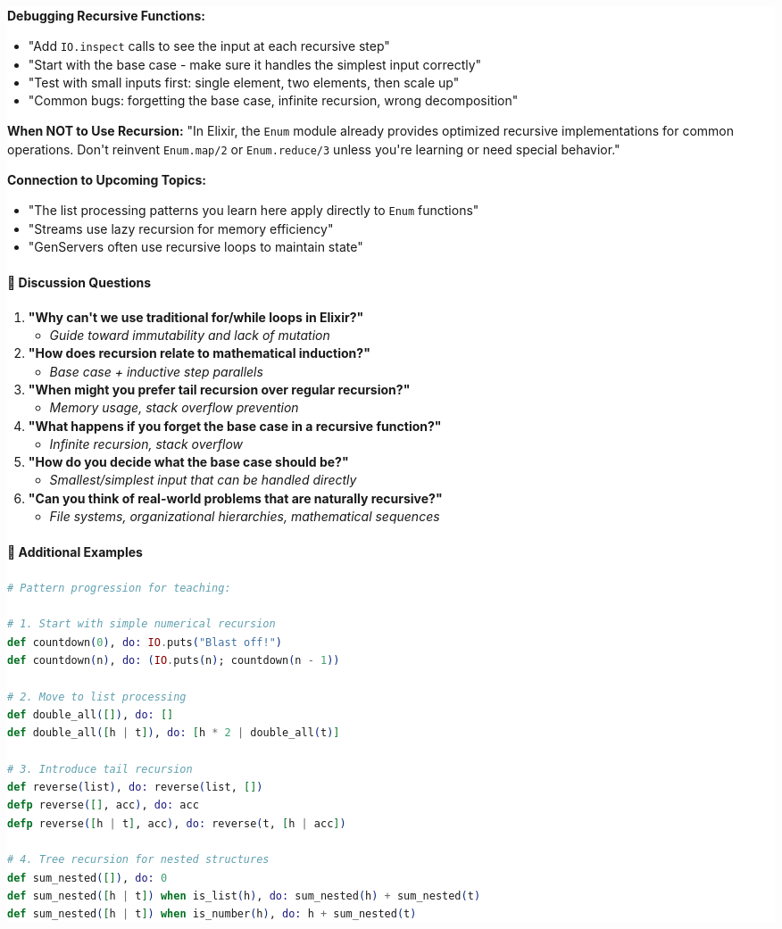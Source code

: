 **Debugging Recursive Functions:**
- "Add `IO.inspect` calls to see the input at each recursive step"
- "Start with the base case - make sure it handles the simplest input correctly"
- "Test with small inputs first: single element, two elements, then scale up"
- "Common bugs: forgetting the base case, infinite recursion, wrong decomposition"

**When NOT to Use Recursion:**
"In Elixir, the `Enum` module already provides optimized recursive implementations for common operations. Don't reinvent `Enum.map/2` or `Enum.reduce/3` unless you're learning or need special behavior."

**Connection to Upcoming Topics:**
- "The list processing patterns you learn here apply directly to `Enum` functions"
- "Streams use lazy recursion for memory efficiency"
- "GenServers often use recursive loops to maintain state"

#### 💬 **Discussion Questions**
1. **"Why can't we use traditional for/while loops in Elixir?"**
   - *Guide toward immutability and lack of mutation*
2. **"How does recursion relate to mathematical induction?"**
   - *Base case + inductive step parallels*
3. **"When might you prefer tail recursion over regular recursion?"**
   - *Memory usage, stack overflow prevention*
4. **"What happens if you forget the base case in a recursive function?"**
   - *Infinite recursion, stack overflow*
5. **"How do you decide what the base case should be?"**
   - *Smallest/simplest input that can be handled directly*
6. **"Can you think of real-world problems that are naturally recursive?"**
   - *File systems, organizational hierarchies, mathematical sequences*

#### 🔧 **Additional Examples**

```elixir
# Pattern progression for teaching:

# 1. Start with simple numerical recursion
def countdown(0), do: IO.puts("Blast off!")
def countdown(n), do: (IO.puts(n); countdown(n - 1))

# 2. Move to list processing
def double_all([]), do: []
def double_all([h | t]), do: [h * 2 | double_all(t)]

# 3. Introduce tail recursion
def reverse(list), do: reverse(list, [])
defp reverse([], acc), do: acc
defp reverse([h | t], acc), do: reverse(t, [h | acc])

# 4. Tree recursion for nested structures
def sum_nested([]), do: 0
def sum_nested([h | t]) when is_list(h), do: sum_nested(h) + sum_nested(t)
def sum_nested([h | t]) when is_number(h), do: h + sum_nested(t)
```
